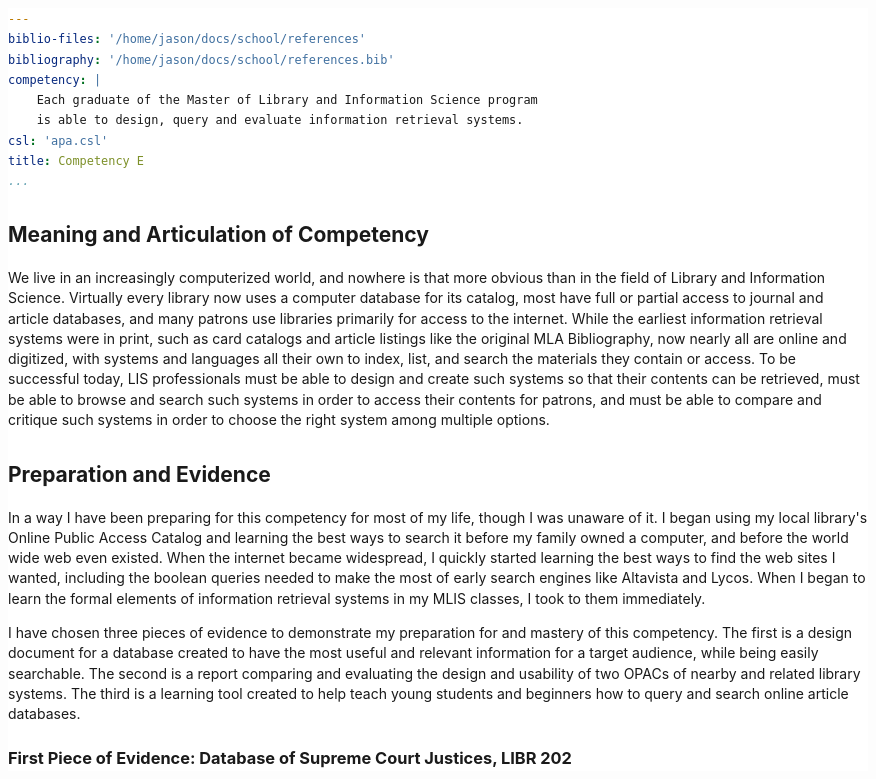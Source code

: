 ```yaml
---
biblio-files: '/home/jason/docs/school/references'
bibliography: '/home/jason/docs/school/references.bib'
competency: |
    Each graduate of the Master of Library and Information Science program
    is able to design, query and evaluate information retrieval systems.
csl: 'apa.csl'
title: Competency E
...
```


Meaning and Articulation of Competency
--------------------------------------

We live in an increasingly computerized world, and nowhere is that more
obvious than in the field of Library and Information Science. Virtually
every library now uses a computer database for its catalog, most have
full or partial access to journal and article databases, and many
patrons use libraries primarily for access to the internet. While the
earliest information retrieval systems were in print, such as card
catalogs and article listings like the original MLA Bibliography, now
nearly all are online and digitized, with systems and languages all
their own to index, list, and search the materials they contain or
access. To be successful today, LIS professionals must be able to design
and create such systems so that their contents can be retrieved, must be
able to browse and search such systems in order to access their contents
for patrons, and must be able to compare and critique such systems in
order to choose the right system among multiple options.

Preparation and Evidence
------------------------

In a way I have been preparing for this competency for most of my life,
though I was unaware of it. I began using my local library's Online
Public Access Catalog and learning the best ways to search it before my
family owned a computer, and before the world wide web even existed.
When the internet became widespread, I quickly started learning the best
ways to find the web sites I wanted, including the boolean queries
needed to make the most of early search engines like Altavista and
Lycos. When I began to learn the formal elements of information
retrieval systems in my MLIS classes, I took to them immediately.

I have chosen three pieces of evidence to demonstrate my preparation for
and mastery of this competency. The first is a design document for a
database created to have the most useful and relevant information for a
target audience, while being easily searchable. The second is a report
comparing and evaluating the design and usability of two OPACs of nearby
and related library systems. The third is a learning tool created to
help teach young students and beginners how to query and search online
article databases.

### First Piece of Evidence: Database of Supreme Court Justices, LIBR 202
